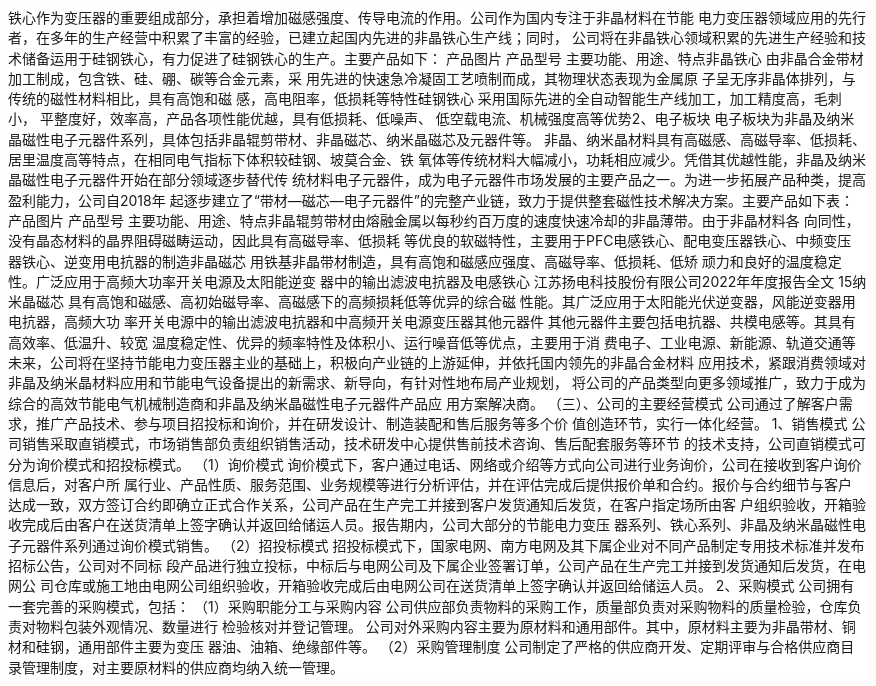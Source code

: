 铁心作为变压器的重要组成部分，承担着增加磁感强度、传导电流的作用。公司作为国内专注于非晶材料在节能
电力变压器领域应用的先行者，在多年的生产经营中积累了丰富的经验，已建立起国内先进的非晶铁心生产线；同时，
公司将在非晶铁心领域积累的先进生产经验和技术储备运用于硅钢铁心，有力促进了硅钢铁心的生产。主要产品如下：
产品图片
产品型号
主要功能、用途、特点非晶铁心
由非晶合金带材加工制成，包含铁、硅、硼、碳等合金元素，采
用先进的快速急冷凝固工艺喷制而成，其物理状态表现为金属原
子呈无序非晶体排列，与传统的磁性材料相比，具有高饱和磁
感，高电阻率，低损耗等特性硅钢铁心
采用国际先进的全自动智能生产线加工，加工精度高，毛刺小，
平整度好，效率高，产品各项性能优越，具有低损耗、低噪声、
低空载电流、机械强度高等优势2、电子板块
电子板块为非晶及纳米晶磁性电子元器件系列，具体包括非晶辊剪带材、非晶磁芯、纳米晶磁芯及元器件等。
非晶、纳米晶材料具有高磁感、高磁导率、低损耗、居里温度高等特点，在相同电气指标下体积较硅钢、坡莫合金、铁
氧体等传统材料大幅减小，功耗相应减少。凭借其优越性能，非晶及纳米晶磁性电子元器件开始在部分领域逐步替代传
统材料电子元器件，成为电子元器件市场发展的主要产品之一。为进一步拓展产品种类，提高盈利能力，公司自2018年
起逐步建立了“带材—磁芯—电子元器件”的完整产业链，致力于提供整套磁性技术解决方案。主要产品如下表：
产品图片
产品型号
主要功能、用途、特点非晶辊剪带材由熔融金属以每秒约百万度的速度快速冷却的非晶薄带。由于非晶材料各
向同性，没有晶态材料的晶界阻碍磁畴运动，因此具有高磁导率、低损耗
等优良的软磁特性，主要用于PFC电感铁心、配电变压器铁心、中频变压
器铁心、逆变用电抗器的制造非晶磁芯
用铁基非晶带材制造，具有高饱和磁感应强度、高磁导率、低损耗、低矫
顽力和良好的温度稳定性。广泛应用于高频大功率开关电源及太阳能逆变
器中的输出滤波电抗器及电感铁心
江苏扬电科技股份有限公司2022年年度报告全文
15纳米晶磁芯
具有高饱和磁感、高初始磁导率、高磁感下的高频损耗低等优异的综合磁
性能。其广泛应用于太阳能光伏逆变器，风能逆变器用电抗器，高频大功
率开关电源中的输出滤波电抗器和中高频开关电源变压器其他元器件
其他元器件主要包括电抗器、共模电感等。其具有高效率、低温升、较宽
温度稳定性、优异的频率特性及体积小、运行噪音低等优点，主要用于消
费电子、工业电源、新能源、轨道交通等
未来，公司将在坚持节能电力变压器主业的基础上，积极向产业链的上游延伸，并依托国内领先的非晶合金材料
应用技术，紧跟消费领域对非晶及纳米晶材料应用和节能电气设备提出的新需求、新导向，有针对性地布局产业规划，
将公司的产品类型向更多领域推广，致力于成为综合的高效节能电气机械制造商和非晶及纳米晶磁性电子元器件产品应
用方案解决商。
（三）、公司的主要经营模式
公司通过了解客户需求，推广产品技术、参与项目招投标和询价，并在研发设计、制造装配和售后服务等多个价
值创造环节，实行一体化经营。
1、销售模式
公司销售采取直销模式，市场销售部负责组织销售活动，技术研发中心提供售前技术咨询、售后配套服务等环节
的技术支持，公司直销模式可分为询价模式和招投标模式。
（1）询价模式
询价模式下，客户通过电话、网络或介绍等方式向公司进行业务询价，公司在接收到客户询价信息后，对客户所
属行业、产品性质、服务范围、业务规模等进行分析评估，并在评估完成后提供报价单和合约。报价与合约细节与客户
达成一致，双方签订合约即确立正式合作关系，公司产品在生产完工并接到客户发货通知后发货，在客户指定场所由客
户组织验收，开箱验收完成后由客户在送货清单上签字确认并返回给储运人员。报告期内，公司大部分的节能电力变压
器系列、铁心系列、非晶及纳米晶磁性电子元器件系列通过询价模式销售。
（2）招投标模式
招投标模式下，国家电网、南方电网及其下属企业对不同产品制定专用技术标准并发布招标公告，公司对不同标
段产品进行独立投标，中标后与电网公司及下属企业签署订单，公司产品在生产完工并接到发货通知后发货，在电网公
司仓库或施工地由电网公司组织验收，开箱验收完成后由电网公司在送货清单上签字确认并返回给储运人员。
2、采购模式
公司拥有一套完善的采购模式，包括：
（1）采购职能分工与采购内容
公司供应部负责物料的采购工作，质量部负责对采购物料的质量检验，仓库负责对物料包装外观情况、数量进行
检验核对并登记管理。
公司对外采购内容主要为原材料和通用部件。其中，原材料主要为非晶带材、铜材和硅钢，通用部件主要为变压
器油、油箱、绝缘部件等。
（2）采购管理制度
公司制定了严格的供应商开发、定期评审与合格供应商目录管理制度，对主要原材料的供应商均纳入统一管理。